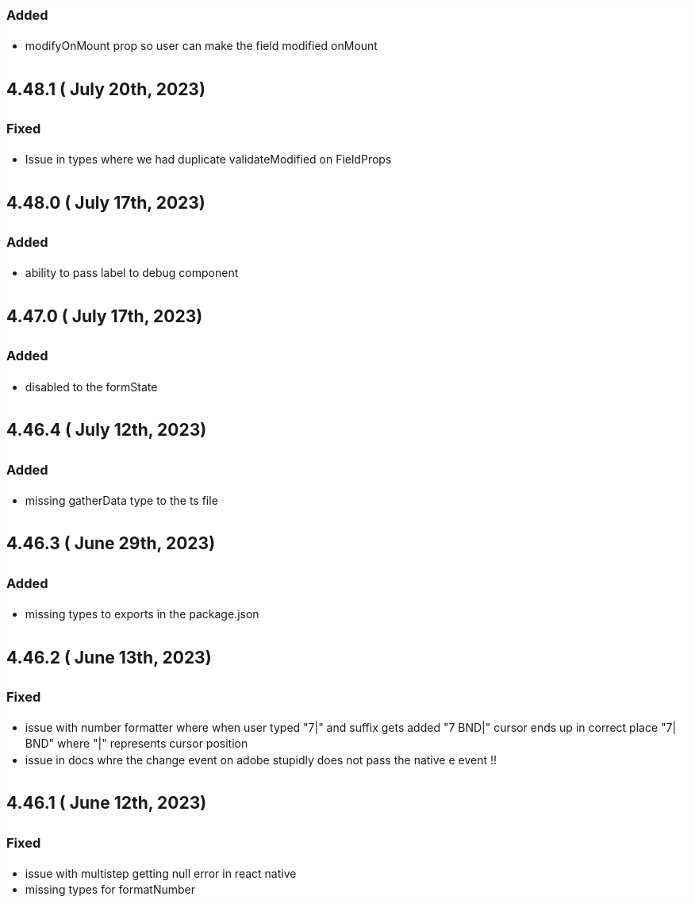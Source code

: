 ### Added

- modifyOnMount prop so user can make the field modified onMount

## 4.48.1 ( July 20th, 2023)

### Fixed

- Issue in types where we had duplicate validateModified on FieldProps

## 4.48.0 ( July 17th, 2023)

### Added

- ability to pass label to debug component

## 4.47.0 ( July 17th, 2023)

### Added

- disabled to the formState

## 4.46.4 ( July 12th, 2023)

### Added

- missing gatherData type to the ts file

## 4.46.3 ( June 29th, 2023)

### Added

- missing types to exports in the package.json

## 4.46.2 ( June 13th, 2023)

### Fixed

- issue with number formatter where when user typed "7|" and suffix gets added "7 BND|" cursor ends up in correct place "7| BND" where "|" represents cursor position
- issue in docs whre the change event on adobe stupidly does not pass the native e event !!

## 4.46.1 ( June 12th, 2023)

### Fixed

- issue with multistep getting null error in react native
- missing types for formatNumber
